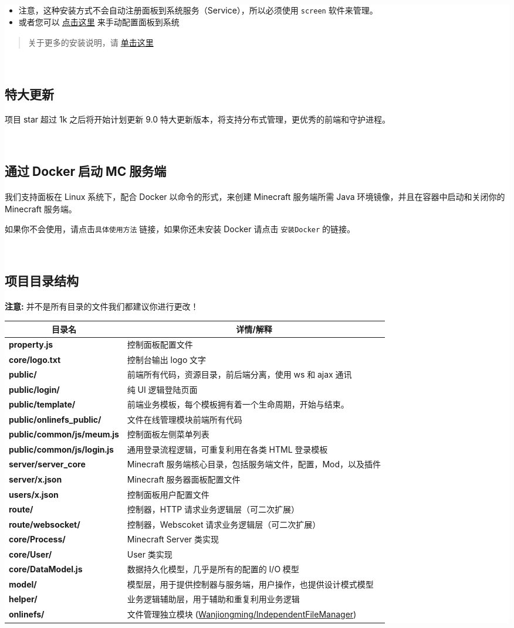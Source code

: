 - 注意，这种安装方式不会自动注册面板到系统服务（Service），所以必须使用 `screen` 软件来管理。
- 或者您可以 [点击这里](https://gitee.com/polar_bear_1/icebear-mcsmanager/wikis/Linux-%E4%B8%8B%E5%AE%89%E8%A3%85%E4%B8%8E%E4%BD%BF%E7%94%A8%E8%AF%A6%E8%A7%A3?sort_id=4149979) 来手动配置面板到系统


> 关于更多的安装说明，请 [单击这里](https://gitee.com/polar_bear_1/icebear-mcsmanager/wikis/Linux-%E4%B8%8B%E5%AE%89%E8%A3%85%E4%B8%8E%E4%BD%BF%E7%94%A8%E8%AF%A6%E8%A7%A3?sort_id=4149979)  

<br />


特大更新
-----------

项目 star 超过 1k 之后将开始计划更新 9.0 特大更新版本，将支持分布式管理，更优秀的前端和守护进程。

<br />


通过 Docker 启动 MC 服务端 
-----------

我们支持面板在 Linux 系统下，配合 Docker 以命令的形式，来创建 Minecraft 服务端所需 Java 环境镜像，并且在容器中启动和关闭你的 Minecraft 服务端。

如果你不会使用，请点击`具体使用方法` 链接，如果你还未安装 Docker 请点击 `安装Docker` 的链接。



<br />


项目目录结构
-----------
**注意:** 并不是所有目录的文件我们都建议你进行更改！

| 目录名 | 详情/解释 |
| ------------------------ | --------------------------------------------------------------------------------------------- |
| **property.js**                   |控制面板配置文件|
| **core/logo.txt**               |控制台输出 logo 文字|
| **public/**                      |前端所有代码，资源目录，前后端分离，使用 ws 和 ajax 通讯|
| **public/login/**                |纯 UI 逻辑登陆页面|
| **public/template/**             |前端业务模板，每个模板拥有着一个生命周期，开始与结束。|
| **public/onlinefs_public/**      |文件在线管理模块前端所有代码|
| **public/common/js/meum.js**     |控制面板左侧菜单列表|
| **public/common/js/login.js**    |通用登录流程逻辑，可重复利用在各类 HTML 登录模板|
| **server/server_core**           |Minecraft 服务端核心目录，包括服务端文件，配置，Mod，以及插件|
| **server/x.json**               |Minecraft 服务器面板配置文件|
| **users/x.json**                |控制面板用户配置文件|
| **route/**                      |控制器，HTTP 请求业务逻辑层（可二次扩展）|
| **route/websocket/**            |控制器，Webscoket 请求业务逻辑层（可二次扩展）|
| **core/Process/**                |Minecraft Server 类实现|
| **core/User/**                   |User 类实现|
| **core/DataModel.js**            |数据持久化模型，几乎是所有的配置的 I/O 模型|
| **model/**                      |模型层，用于提供控制器与服务端，用户操作，也提供设计模式模型|
| **helper/**                     |业务逻辑辅助层，用于辅助和重复利用业务逻辑|
| **onlinefs/**                    |文件管理独立模块 ([Wanjiongming/IndependentFileManager](https://gitee.com/polar_bear_1/icebear-mcsmanager/tree/master/onlinefs))|
